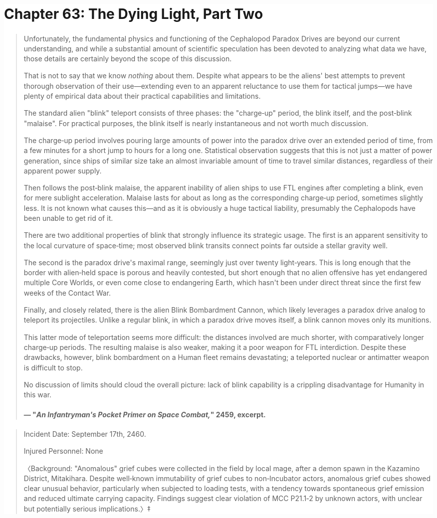# Chapter 63: The Dying Light, Part Two

> Unfortunately, the fundamental physics and functioning of the Cephalopod Paradox Drives are beyond our current understanding, and while a substantial amount of scientific speculation has been devoted to analyzing what data we have, those details are certainly beyond the scope of this discussion.
>
> That is not to say that we know *nothing* about them. Despite what appears to be the aliens' best attempts to prevent thorough observation of their use—extending even to an apparent reluctance to use them for tactical jumps—we have plenty of empirical data about their practical capabilities and limitations.
>
> The standard alien "blink" teleport consists of three phases: the "charge‐up" period, the blink itself, and the post‐blink "malaise". For practical purposes, the blink itself is nearly instantaneous and not worth much discussion.
>
> The charge‐up period involves pouring large amounts of power into the paradox drive over an extended period of time, from a few minutes for a short jump to hours for a long one. Statistical observation suggests that this is not just a matter of power generation, since ships of similar size take an almost invariable amount of time to travel similar distances, regardless of their apparent power supply.
>
> Then follows the post‐blink malaise, the apparent inability of alien ships to use FTL engines after completing a blink, even for mere sublight acceleration. Malaise lasts for about as long as the corresponding charge‐up period, sometimes slightly less. It is not known what causes this—and as it is obviously a huge tactical liability, presumably the Cephalopods have been unable to get rid of it.
>
> There are two additional properties of blink that strongly influence its strategic usage. The first is an apparent sensitivity to the local curvature of space‐time; most observed blink transits connect points far outside a stellar gravity well.
>
> The second is the paradox drive's maximal range, seemingly just over twenty light‐years. This is long enough that the border with alien‐held space is porous and heavily contested, but short enough that no alien offensive has yet endangered multiple Core Worlds, or even come close to endangering Earth, which hasn't been under direct threat since the first few weeks of the Contact War.
>
> Finally, and closely related, there is the alien Blink Bombardment Cannon, which likely leverages a paradox drive analog to teleport its projectiles. Unlike a regular blink, in which a paradox drive moves itself, a blink cannon moves only its munitions.
>
> This latter mode of teleportation seems more difficult: the distances involved are much shorter, with comparatively longer charge‐up periods. The resulting malaise is also weaker, making it a poor weapon for FTL interdiction. Despite these drawbacks, however, blink bombardment on a Human fleet remains devastating; a teleported nuclear or antimatter weapon is difficult to stop.
>
> No discussion of limits should cloud the overall picture: lack of blink capability is a crippling disadvantage for Humanity in this war.
>
> #### — "*An Infantryman's Pocket Primer on Space Combat,*" 2459, excerpt.

> Incident Date: September 17th, 2460.
>
> Injured Personnel: None
>
> 〈Background: "Anomalous" grief cubes were collected in the field by local mage, after a demon spawn in the Kazamino District, Mitakihara. Despite well‐known immutability of grief cubes to non‐Incubator actors, anomalous grief cubes showed clear unusual behavior, particularly when subjected to loading tests, with a tendency towards spontaneous grief emission and reduced ultimate carrying capacity. Findings suggest clear violation of MCC P21.1‐2 by unknown actors, with unclear but potentially serious implications.〉‡
>